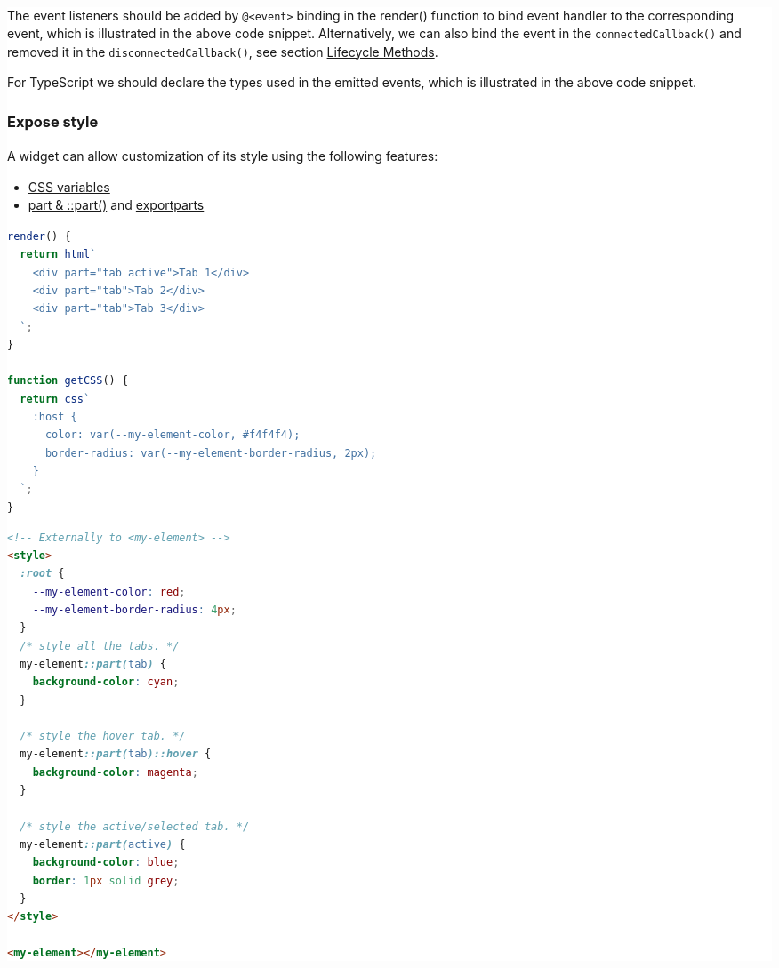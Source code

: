 The event listeners should be added by `@<event>` binding in the render()
function to bind event handler to the corresponding event, which is illustrated
in the above code snippet. Alternatively, we can also bind the event in the
`connectedCallback()` and removed it in the `disconnectedCallback()`, see
section [Lifecycle Methods](#lifecycle-methods).

For TypeScript we should declare the types used in the emitted events, which is
illustrated in the above code snippet.

### Expose style

A widget can allow customization of its style using the following features:

*   [CSS variables](https://developer.mozilla.org/en-US/docs/Web/CSS/Using_CSS_custom_properties)
*   [part & ::part()](https://developer.mozilla.org/en-US/docs/Web/CSS/::part)
    and
    [exportparts](https://developer.mozilla.org/en-US/docs/Web/HTML/Global_attributes/exportparts)

```typescript
render() {
  return html`
    <div part="tab active">Tab 1</div>
    <div part="tab">Tab 2</div>
    <div part="tab">Tab 3</div>
  `;
}

function getCSS() {
  return css`
    :host {
      color: var(--my-element-color, #f4f4f4);
      border-radius: var(--my-element-border-radius, 2px);
    }
  `;
}
```

```html
<!-- Externally to <my-element> -->
<style>
  :root {
    --my-element-color: red;
    --my-element-border-radius: 4px;
  }
  /* style all the tabs. */
  my-element::part(tab) {
    background-color: cyan;
  }

  /* style the hover tab. */
  my-element::part(tab)::hover {
    background-color: magenta;
  }

  /* style the active/selected tab. */
  my-element::part(active) {
    background-color: blue;
    border: 1px solid grey;
  }
</style>

<my-element></my-element>
```

